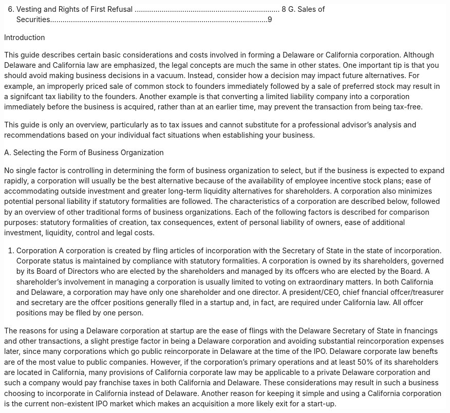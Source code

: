 6. Vesting and Rights of First Refusal ...................................................................... 8
G. Sales of Securities.........................................................................................................9




Introduction

This guide describes certain basic considerations and costs involved in forming a Delaware or California corporation. Although Delaware and California law are emphasized, the legal concepts are much the same in other states. One important tip is that you should avoid making business decisions in a vacuum. Instead, consider how a decision may impact future alternatives. For example, an improperly priced sale of common stock to founders immediately followed by a sale of preferred stock may result in a signifcant tax liability to the founders. Another example is that converting a limited liability company into a corporation immediately before the business is acquired, rather than at an earlier time, may prevent the transaction from being tax-free.

This guide is only an overview, particularly as to tax issues and cannot substitute for a professional advisor’s analysis and recommendations based on your individual fact situations when establishing your business. 


A. Selecting the Form of Business Organization

No single factor is controlling in determining the form of business organization to select, but if the business is expected to expand rapidly, a corporation will usually be the best alternative because of the availability of employee incentive stock plans; ease of accommodating outside investment and greater long-term liquidity alternatives for shareholders. A corporation also minimizes potential personal liability if statutory formalities are followed. The characteristics of a corporation are described below, followed by an overview of other traditional forms of business organizations. Each of the following factors is described for comparison purposes: statutory formalities of creation, tax consequences, extent of personal liability of owners, ease of additional investment, liquidity, control and legal costs.

1. Corporation
A corporation is created by fling articles of incorporation with the Secretary of State in the state of incorporation. Corporate status is maintained by compliance with statutory formalities. A corporation is owned by its shareholders, governed by its Board of Directors who are elected by the shareholders and managed by its offcers who are elected by the Board. A shareholder’s involvement in managing a corporation is usually limited to voting on extraordinary matters. In both California and Delaware, a corporation may have only one shareholder and one director. A president/CEO, chief fnancial offcer/treasurer and secretary are the offcer positions generally flled in a startup and, in fact, are required under California law. All offcer positions may be flled by one person.

The reasons for using a Delaware corporation at startup are the ease of flings with the Delaware Secretary of State in fnancings and other transactions, a slight prestige factor in being a Delaware corporation and avoiding substantial reincorporation expenses later, since many corporations which go public reincorporate in Delaware at the time of the IPO. Delaware corporate law benefts are of the most value to public companies. However, if the corporation’s primary operations and at least 50% of its shareholders are located in California, many provisions of California corporate law may be applicable to a private Delaware corporation and such a company would pay franchise taxes in both California and Delaware. These considerations may result in such a business choosing to incorporate in California instead of Delaware. Another reason for keeping it simple and using a California corporation is the current non-existent IPO market which makes an acquisition a more likely exit for a start-up.
